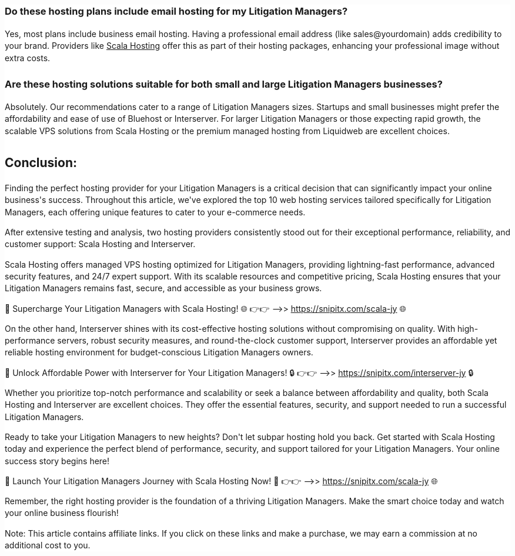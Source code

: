 ### Do these hosting plans include email hosting for my Litigation Managers? 
Yes, most plans include business email hosting. Having a professional email address (like sales@yourdomain) adds credibility to your brand. Providers like [Scala Hosting](https://snipitx.com/scala-jy) offer this as part of their hosting packages, enhancing your professional image without extra costs.

### Are these hosting solutions suitable for both small and large Litigation Managers businesses? 
Absolutely. Our recommendations cater to a range of Litigation Managers sizes. Startups and small businesses might prefer the affordability and ease of use of Bluehost or Interserver. For larger Litigation Managers or those expecting rapid growth, the scalable VPS solutions from Scala Hosting or the premium managed hosting from Liquidweb are excellent choices.

## Conclusion:

Finding the perfect hosting provider for your Litigation Managers is a critical decision that can significantly impact your online business's success. Throughout this article, we've explored the top 10 web hosting services tailored specifically for Litigation Managers, each offering unique features to cater to your e-commerce needs.

After extensive testing and analysis, two hosting providers consistently stood out for their exceptional performance, reliability, and customer support: Scala Hosting and Interserver.

Scala Hosting offers managed VPS hosting optimized for Litigation Managers, providing lightning-fast performance, advanced security features, and 24/7 expert support. With its scalable resources and competitive pricing, Scala Hosting ensures that your Litigation Managers remains fast, secure, and accessible as your business grows.

🚀 Supercharge Your Litigation Managers with Scala Hosting! 🌐
👉👉 -->> https://snipitx.com/scala-jy 🌐

On the other hand, Interserver shines with its cost-effective hosting solutions without compromising on quality. With high-performance servers, robust security measures, and round-the-clock customer support, Interserver provides an affordable yet reliable hosting environment for budget-conscious Litigation Managers owners.

💸 Unlock Affordable Power with Interserver for Your Litigation Managers! 🔒
👉👉 -->> https://snipitx.com/interserver-jy 🔒

Whether you prioritize top-notch performance and scalability or seek a balance between affordability and quality, both Scala Hosting and Interserver are excellent choices. They offer the essential features, security, and support needed to run a successful Litigation Managers.

Ready to take your Litigation Managers to new heights? Don't let subpar hosting hold you back. Get started with Scala Hosting today and experience the perfect blend of performance, security, and support tailored for your Litigation Managers. Your online success story begins here!

🚀 Launch Your Litigation Managers Journey with Scala Hosting Now! 🌟
👉👉 -->> https://snipitx.com/scala-jy 🌐

Remember, the right hosting provider is the foundation of a thriving Litigation Managers. Make the smart choice today and watch your online business flourish!

Note: This article contains affiliate links. If you click on these links and make a purchase, we may earn a commission at no additional cost to you.